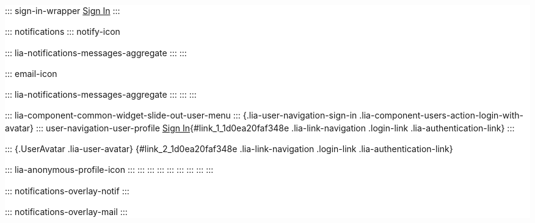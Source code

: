 ::: sign-in-wrapper
[Sign
In](/plugins/common/feature/oauth2sso/sso_login_redirect?lang=en&referer=https%3A%2F%2Ftechcommunity.microsoft.com%2Ft5%2Fmicrosoft-365-blog%2Fnew-to-admin-center-templates-for-adding-users-faster%2Fba-p%2F856424)
:::

::: notifications
::: notify-icon
[](/t5/notificationfeed/page)

::: lia-notifications-messages-aggregate
:::
:::

::: email-icon
[](/t5/notes/privatenotespage)

::: lia-notifications-messages-aggregate
:::
:::
:::

::: lia-component-common-widget-slide-out-user-menu
::: {.lia-user-navigation-sign-in .lia-component-users-action-login-with-avatar}
::: user-navigation-user-profile
[Sign
In](/plugins/common/feature/oauth2sso/sso_login_redirect?lang=en&referer=https%3A%2F%2Ftechcommunity.microsoft.com%2Ft5%2Fmicrosoft-365-blog%2Fnew-to-admin-center-templates-for-adding-users-faster%2Fba-p%2F856424){#link_1_1d0ea20faf348e
.lia-link-navigation .login-link .lia-authentication-link}
:::

::: {.UserAvatar .lia-user-avatar}
[](/plugins/common/feature/oauth2sso/sso_login_redirect?lang=en&referer=https%3A%2F%2Ftechcommunity.microsoft.com%2Ft5%2Fmicrosoft-365-blog%2Fnew-to-admin-center-templates-for-adding-users-faster%2Fba-p%2F856424){#link_2_1d0ea20faf348e
.lia-link-navigation .login-link .lia-authentication-link}

::: lia-anonymous-profile-icon
:::
:::
:::
:::
:::
:::
:::
:::
:::

::: notifications-overlay-notif
:::

::: notifications-overlay-mail
:::
